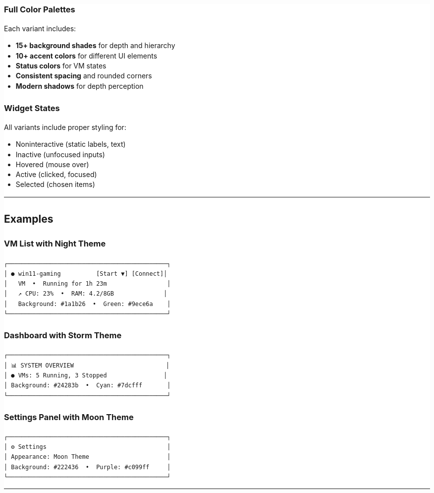 ### Full Color Palettes

Each variant includes:
- **15+ background shades** for depth and hierarchy
- **10+ accent colors** for different UI elements
- **Status colors** for VM states
- **Consistent spacing** and rounded corners
- **Modern shadows** for depth perception

### Widget States

All variants include proper styling for:
- Noninteractive (static labels, text)
- Inactive (unfocused inputs)
- Hovered (mouse over)
- Active (clicked, focused)
- Selected (chosen items)

---

## Examples

### VM List with Night Theme
```
┌─────────────────────────────────────────────┐
│ ● win11-gaming          [Start ▼] [Connect]│
│   VM  •  Running for 1h 23m                 │
│   ↗ CPU: 23%  •  RAM: 4.2/8GB              │
│   Background: #1a1b26  •  Green: #9ece6a    │
└─────────────────────────────────────────────┘
```

### Dashboard with Storm Theme
```
┌─────────────────────────────────────────────┐
│ 📊 SYSTEM OVERVIEW                          │
│ ● VMs: 5 Running, 3 Stopped                │
│ Background: #24283b  •  Cyan: #7dcfff       │
└─────────────────────────────────────────────┘
```

### Settings Panel with Moon Theme
```
┌─────────────────────────────────────────────┐
│ ⚙️ Settings                                  │
│ Appearance: Moon Theme                      │
│ Background: #222436  •  Purple: #c099ff     │
└─────────────────────────────────────────────┘
```

---
